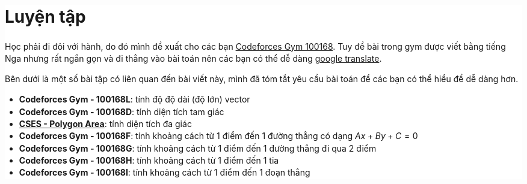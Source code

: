 # Luyện tập
Học phải đi đôi với hành, do đó mình đề xuất cho các bạn [Codeforces Gym 100168](https://codeforces.com/gym/100168). Tuy đề bài trong gym được viết bằng tiếng Nga nhưng rất ngắn gọn và đi thẳng vào bài toán nên các bạn có thể dễ dàng [google translate](https://translate.google.com/?hl=vi&sl=ru&tl=en&text=%D0%9F%D1%80%D0%B8%D0%B2%D0%B5%D1%82%2C%20%D0%BC%D0%B8%D1%80&op=translate).

Bên dưới là một số bài tập có liên quan đến bài viết này, mình đã tóm tắt yêu cầu bài toán để các bạn có thể hiểu đề dễ dàng hơn.

- **Codeforces Gym - 100168L**: tính độ độ dài (độ lớn) vector
- **Codeforces Gym - 100168D**: tính diện tích tam giác
- [**CSES - Polygon Area**](https://cses.fi/problemset/task/2191): tính diện tích đa giác
- **Codeforces Gym - 100168F**: tính khoảng cách từ 1 điểm đến 1 đường thẳng có dạng $Ax+By+C=0$
- **Codeforces Gym - 100168G**: tính khoảng cách từ 1 điểm đến 1 đường thẳng đi qua 2 điểm
- **Codeforces Gym - 100168H**: tính khoảng cách từ 1 điểm đến 1 tia
- **Codeforces Gym - 100168I**: tính khoảng cách từ 1 điểm đến 1 đoạn thẳng
